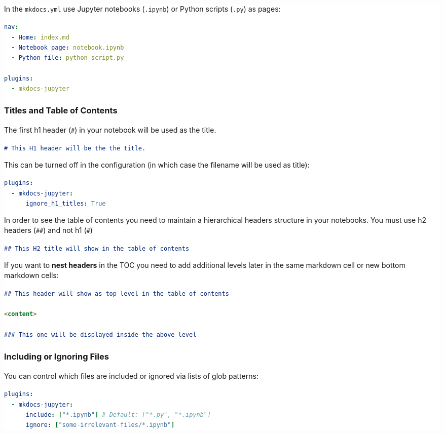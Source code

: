 In the `mkdocs.yml` use Jupyter notebooks (`.ipynb`) or Python scripts (`.py`) as pages:

```yaml
nav:
  - Home: index.md
  - Notebook page: notebook.ipynb
  - Python file: python_script.py

plugins:
  - mkdocs-jupyter
```

### Titles and Table of Contents

The first h1 header (`#`) in your notebook will be used as the title.

```md
# This H1 header will be the the title.
```

This can be turned off in the configuration (in which case the filename will be used as title):

```yaml
plugins:
  - mkdocs-jupyter:
      ignore_h1_titles: True
```

In order to see the table of contents you need to maintain a hierarchical headers structure in your notebooks.
You must use h2 headers (`##`) and not h1 (`#`)

```md
## This H2 title will show in the table of contents
```

If you want to **nest headers** in the TOC you need to add additional levels later
in the same markdown cell or new bottom markdown cells:

```md
## This header will show as top level in the table of contents

<content>

### This one will be displayed inside the above level
```

### Including or Ignoring Files

You can control which files are included or ignored via lists of glob patterns:

```yaml
plugins:
  - mkdocs-jupyter:
      include: ["*.ipynb"] # Default: ["*.py", "*.ipynb"]
      ignore: ["some-irrelevant-files/*.ipynb"]
```

